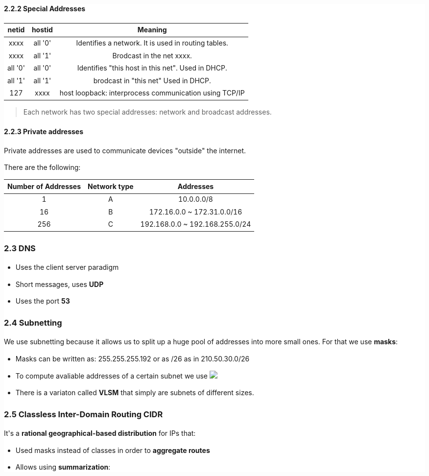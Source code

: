#### 2.2.2 Special Addresses

| netid   | hostid  | Meaning                                                |
|:-------:|:-------:|:------------------------------------------------------:|
| xxxx    | all '0' | Identifies a network. It is used in routing tables.    |
| xxxx    | all '1' | Brodcast in the net xxxx.                              |
| all '0' | all '0' | Identifies "this host in this net". Used in DHCP.      |
| all '1' | all '1' | brodcast in "this net" Used in DHCP.                   |
| 127     | xxxx    | host loopback: interprocess communication using TCP/IP |

> Each network has two special addresses: network and broadcast addresses.

#### 2.2.3 Private addresses

Private addresses are used to communicate devices "outside" the internet.

There are the following:

| Number of Addresses | Network type | Addresses                   |
|:-------------------:|:------------:|:---------------------------:|
| 1                   | A            | 10.0.0.0/8                  |
| 16                  | B            | 172.16.0.0 ~ 172.31.0.0/16  |
| 256                 | C            | 192.168.0.0 ~ 192.168.255.0/24|

### 2.3 DNS

- Uses the client server paradigm

- Short messages, uses **UDP**

- Uses the port **53**

### 2.4 Subnetting

We use subnetting because it allows us to split up a huge pool of addresses into more small ones. For that we use **masks**:

- Masks can be written as: 255.255.255.192 or as /26 as in 210.50.30.0/26

- To compute avaliable addresses of a certain subnet we use ![](C:\Users\Albert\AppData\Roaming\marktext\images\2022-04-03-23-41-20-image.png)

- There is a variaton called **VLSM** that simply are subnets of different sizes.

### 2.5 Classless Inter-Domain Routing CIDR

It's a **rational geographical-based distribution** for IPs that:

- Used masks instead of classes in order to **aggregate routes**

- Allows using **summarization**:<img title="" src="file:///C:/Users/Albert/AppData/Roaming/marktext/images/2022-04-03-23-23-31-image.png" alt="" width="313" data-align="left">
